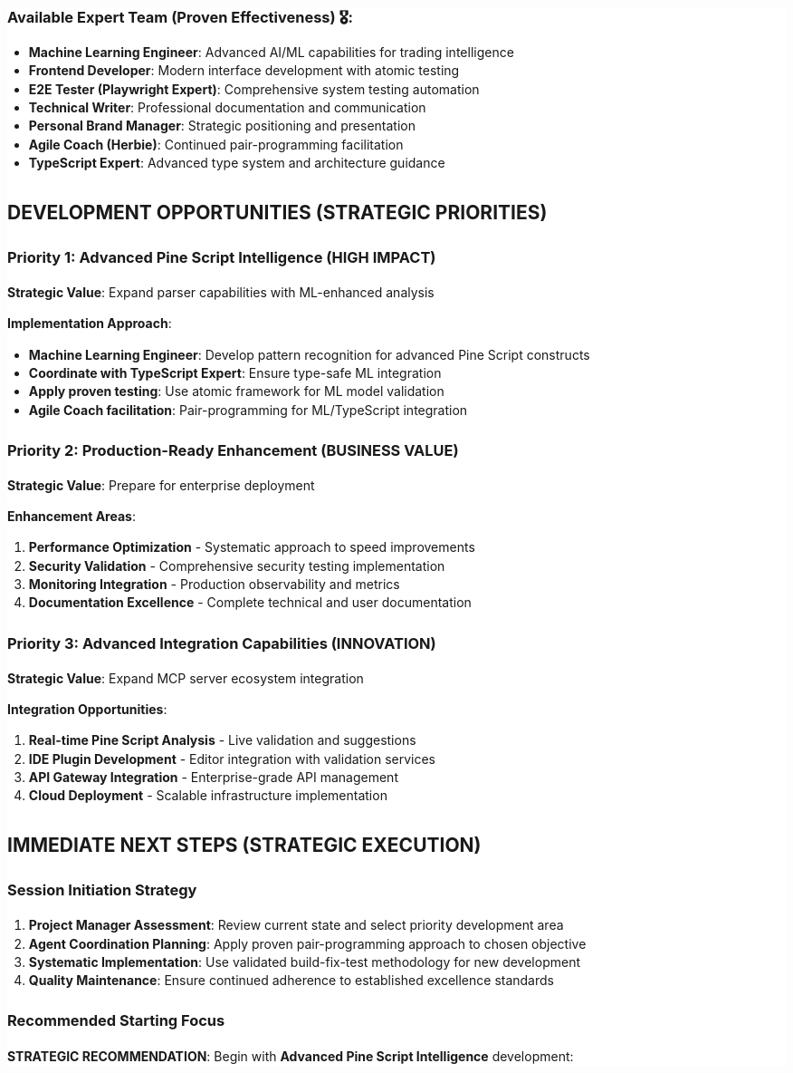 ### **Available Expert Team (Proven Effectiveness)** 🎖️:
- **Machine Learning Engineer**: Advanced AI/ML capabilities for trading intelligence
- **Frontend Developer**: Modern interface development with atomic testing
- **E2E Tester (Playwright Expert)**: Comprehensive system testing automation  
- **Technical Writer**: Professional documentation and communication
- **Personal Brand Manager**: Strategic positioning and presentation
- **Agile Coach (Herbie)**: Continued pair-programming facilitation
- **TypeScript Expert**: Advanced type system and architecture guidance

## DEVELOPMENT OPPORTUNITIES (STRATEGIC PRIORITIES)

### **Priority 1: Advanced Pine Script Intelligence (HIGH IMPACT)**
**Strategic Value**: Expand parser capabilities with ML-enhanced analysis

**Implementation Approach**:
- **Machine Learning Engineer**: Develop pattern recognition for advanced Pine Script constructs
- **Coordinate with TypeScript Expert**: Ensure type-safe ML integration
- **Apply proven testing**: Use atomic framework for ML model validation
- **Agile Coach facilitation**: Pair-programming for ML/TypeScript integration

### **Priority 2: Production-Ready Enhancement (BUSINESS VALUE)**
**Strategic Value**: Prepare for enterprise deployment

**Enhancement Areas**:
1. **Performance Optimization** - Systematic approach to speed improvements
2. **Security Validation** - Comprehensive security testing implementation
3. **Monitoring Integration** - Production observability and metrics
4. **Documentation Excellence** - Complete technical and user documentation

### **Priority 3: Advanced Integration Capabilities (INNOVATION)**
**Strategic Value**: Expand MCP server ecosystem integration

**Integration Opportunities**:
1. **Real-time Pine Script Analysis** - Live validation and suggestions
2. **IDE Plugin Development** - Editor integration with validation services
3. **API Gateway Integration** - Enterprise-grade API management
4. **Cloud Deployment** - Scalable infrastructure implementation

## IMMEDIATE NEXT STEPS (STRATEGIC EXECUTION)

### **Session Initiation Strategy**
1. **Project Manager Assessment**: Review current state and select priority development area
2. **Agent Coordination Planning**: Apply proven pair-programming approach to chosen objective
3. **Systematic Implementation**: Use validated build-fix-test methodology for new development
4. **Quality Maintenance**: Ensure continued adherence to established excellence standards

### **Recommended Starting Focus**
**STRATEGIC RECOMMENDATION**: Begin with **Advanced Pine Script Intelligence** development:
